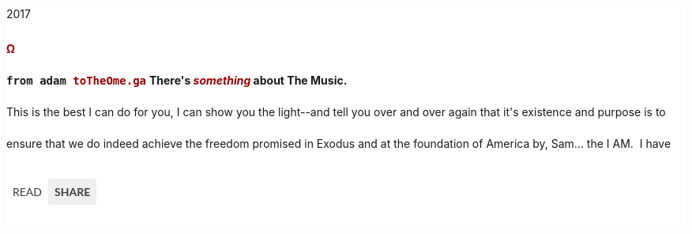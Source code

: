 2017</time></a></span></div></div></div><div class="gmail-container gmail-post-body entry-content" id="gmail-post-snippet-390432308574952097" style="margin-bottom:24px;font-weight:400;font-stretch:normal;line-height:2"><div class="gmail-post-snippet gmail-snippet-container gmail-r-snippet-container" style="margin:0px;overflow:hidden;max-height:160px"><div class="gmail-snippet-item gmail-r-snippetized" style="line-height:40px"><b><a href="http://totheome.ga/" target="_blank" style="background:transparent;color:rgb(151,1,1);text-decoration-line:none">Ω</a></b><b style="font-family:monospace,monospace"><br></b><b style="font-family:monospace,monospace">from adam <a href="http://totheome.ga/" target="_blank" style="background:transparent;color:rgb(151,1,1);text-decoration-line:none">toTheOme.ga</a></b> <b>There&#39;s <i><a href="https://www.youtube.com/watch?v=yOgHBMujTCw" target="_blank" style="background:transparent;color:rgb(151,1,1);text-decoration-line:none">something</a></i> about The Music.</b> <br>This is the best I can do for you, I can show you the light--and tell you over and over again that it&#39;s existence and purpose is to ensure that we do indeed achieve the freedom promised in Exodus and at the foundation of America by, Sam... the I AM.  I have tried to explain what I see in the world around me, people that are without doubt the vicims described in <i>The Sound of Silence</i>, experiencing a kind of controll very foreign to us; perhaps it comes with a voice, in some cases maybe it&#39;s nothing more than disbelief in something that is bright and glowing.  What is certain to me is that there is a very large group of people who are aware that Jesus Christ truly walks the Earth--though I imagine they have no real idea what the message I bring with me is really about--because I am certain it&#39;s the kind of message that everyone would want to hear blaring <b>through the Horn of Revelation</b>.<b></b>To that purpose, I can assure yo…</div><a class="gmail-snippet-fade gmail-r-snippet-fade" href="http://spockalypse.blogspot.com/2017/06/sound-horn-of-revelation-keys-of.html" style="background-position:initial;background-size:initial;background-repeat:initial;background-origin:initial;background-clip:initial;background-color:initial;color:rgb(62,63,60);text-decoration-line:none;box-sizing:border-box;width:96px;height:40px"></a></div></div><div class="gmail-post-bottom" style="display:flex;float:none"><div class="gmail-post-footer" style="flex: 1 1 auto; flex-wrap: wrap; order: 1;"><div class="gmail-post-footer-line gmail-post-footer-line-0" style="flex: 0 1 auto;"><div class="gmail-byline gmail-post-share-buttons gmail-goog-inline-block" style="margin-right:1em;margin-bottom:8px;font-stretch:normal;font-size:14px;line-height:normal;font-family:Lato,sans-serif;text-transform:uppercase"><div class="gmail-sharing"><button class="gmail-sharing-button gmail-touch-icon-button gmail-flat-button gmail-ripple" id="gmail-sharing-button-PopularPosts1-footer-0-390432308574952097" style="color:rgb(62,63,60);font-weight:700;font-size:14px;font-family:Lato,sans-serif;overflow:visible;text-transform:uppercase;background-image:initial;background-position:initial;background-size:initial;background-repeat:initial;background-origin:initial;background-clip:initial;border-width:initial;border-style:none;border-color:initial;outline:none;padding:8px;border-radius:2px;word-break:normal">SHARE</button><div class="gmail-share-buttons-container"></div></div></div> <span class="gmail-byline gmail-post-comment-link gmail-container" style="margin-right:1em;display:inline-block;margin-bottom:8px;font-stretch:normal;font-size:14px;line-height:1;font-family:Lato,sans-serif;text-transform:uppercase"><span class="gmail-cmt_count_iframe_holder" style="float:left;margin-right:24px"></span></span></div></div><div class="gmail-byline gmail-jump-link" style="margin-right:0px;display:inline-block;margin-bottom:8px;font-stretch:normal;font-size:14px;line-height:normal;font-family:Lato,sans-serif"><a class="gmail-flat-button gmail-ripple" href="http://spockalypse.blogspot.com/2017/06/sound-horn-of-revelation-keys-of.html" title="Sound the Horn of Revelation, the Keys of Creation are found. Jesus... where are you?" style="background:transparent;color:rgb(62,63,60);text-decoration-line:none;display:inline-block;text-transform:uppercase;border-radius:2px;padding:8px;font-stretch:normal;line-height:normal">READ